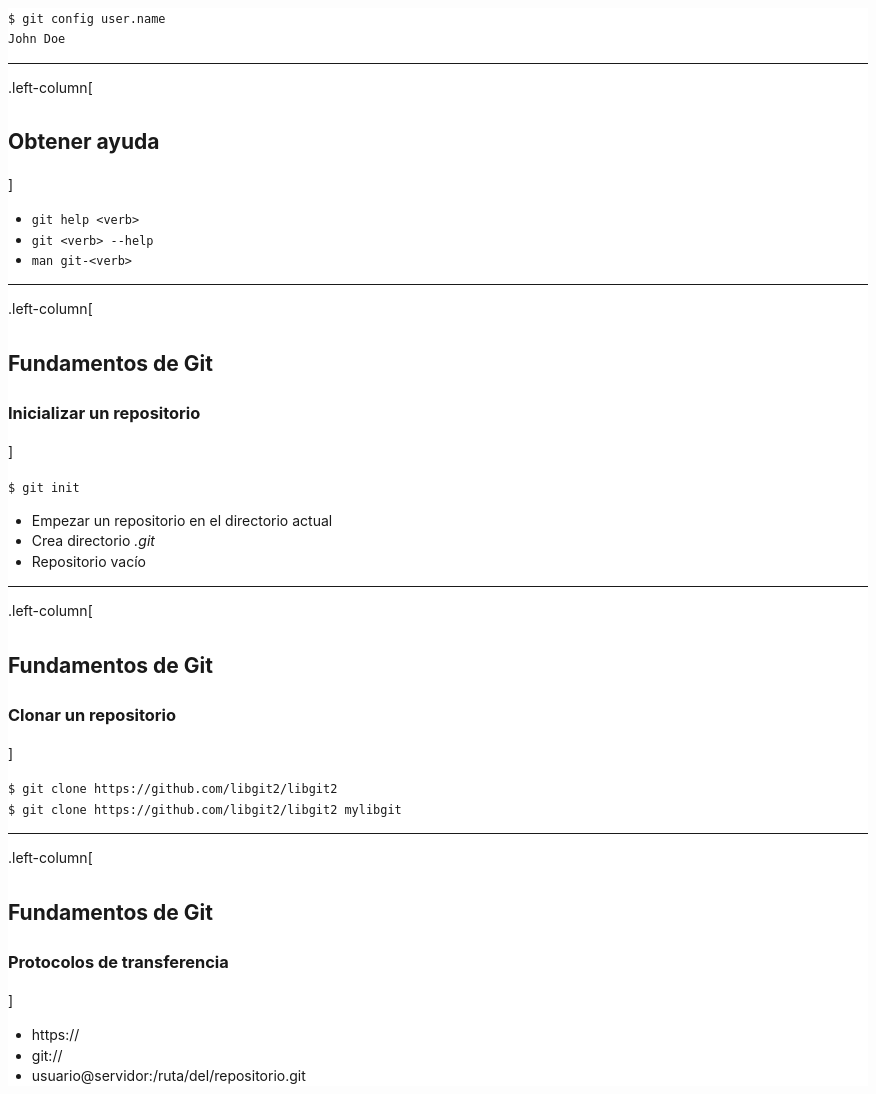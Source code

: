 ```
$ git config user.name
John Doe
```
---

.left-column[
## Obtener ayuda
]

- `git help <verb>`
- `git <verb> --help` 
- `man git-<verb>`
---

.left-column[
## Fundamentos de Git
### Inicializar un repositorio
]

```
$ git init
```

- Empezar un repositorio en el directorio actual
- Crea directorio _.git_
- Repositorio vacío
---

.left-column[
## Fundamentos de Git
### Clonar un repositorio
]

```
$ git clone https://github.com/libgit2/libgit2
$ git clone https://github.com/libgit2/libgit2 mylibgit
```
---

.left-column[
## Fundamentos de Git
### Protocolos de transferencia
]

- https://
- git://
- usuario@servidor:/ruta/del/repositorio.git
